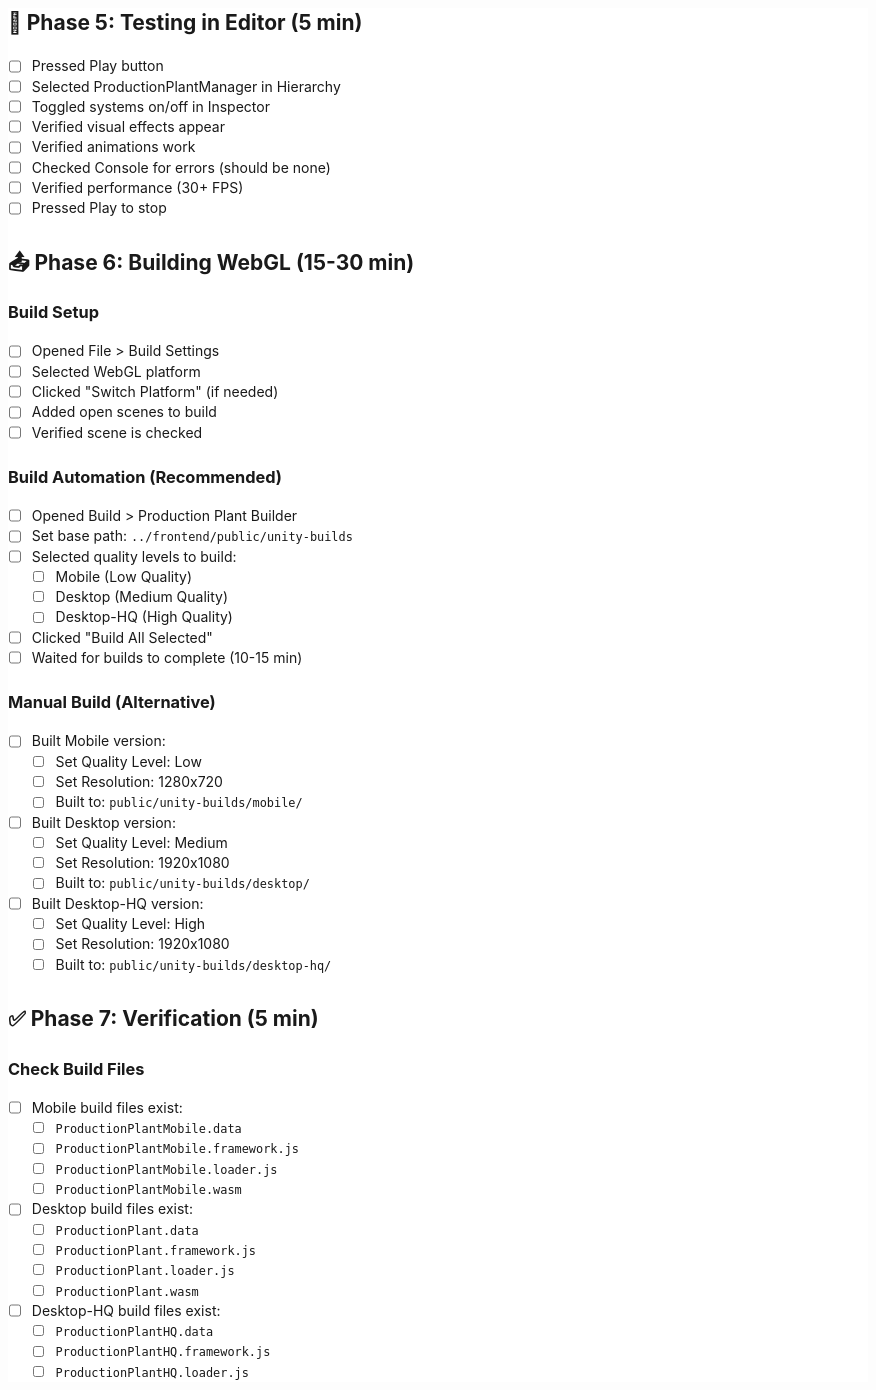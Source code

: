 ## 🧪 Phase 5: Testing in Editor (5 min)

- [ ] Pressed Play button
- [ ] Selected ProductionPlantManager in Hierarchy
- [ ] Toggled systems on/off in Inspector
- [ ] Verified visual effects appear
- [ ] Verified animations work
- [ ] Checked Console for errors (should be none)
- [ ] Verified performance (30+ FPS)
- [ ] Pressed Play to stop

## 📤 Phase 6: Building WebGL (15-30 min)

### Build Setup
- [ ] Opened File > Build Settings
- [ ] Selected WebGL platform
- [ ] Clicked "Switch Platform" (if needed)
- [ ] Added open scenes to build
- [ ] Verified scene is checked

### Build Automation (Recommended)
- [ ] Opened Build > Production Plant Builder
- [ ] Set base path: `../frontend/public/unity-builds`
- [ ] Selected quality levels to build:
  - [ ] Mobile (Low Quality)
  - [ ] Desktop (Medium Quality)
  - [ ] Desktop-HQ (High Quality)
- [ ] Clicked "Build All Selected"
- [ ] Waited for builds to complete (10-15 min)

### Manual Build (Alternative)
- [ ] Built Mobile version:
  - [ ] Set Quality Level: Low
  - [ ] Set Resolution: 1280x720
  - [ ] Built to: `public/unity-builds/mobile/`
- [ ] Built Desktop version:
  - [ ] Set Quality Level: Medium
  - [ ] Set Resolution: 1920x1080
  - [ ] Built to: `public/unity-builds/desktop/`
- [ ] Built Desktop-HQ version:
  - [ ] Set Quality Level: High
  - [ ] Set Resolution: 1920x1080
  - [ ] Built to: `public/unity-builds/desktop-hq/`

## ✅ Phase 7: Verification (5 min)

### Check Build Files
- [ ] Mobile build files exist:
  - [ ] `ProductionPlantMobile.data`
  - [ ] `ProductionPlantMobile.framework.js`
  - [ ] `ProductionPlantMobile.loader.js`
  - [ ] `ProductionPlantMobile.wasm`
- [ ] Desktop build files exist:
  - [ ] `ProductionPlant.data`
  - [ ] `ProductionPlant.framework.js`
  - [ ] `ProductionPlant.loader.js`
  - [ ] `ProductionPlant.wasm`
- [ ] Desktop-HQ build files exist:
  - [ ] `ProductionPlantHQ.data`
  - [ ] `ProductionPlantHQ.framework.js`
  - [ ] `ProductionPlantHQ.loader.js`